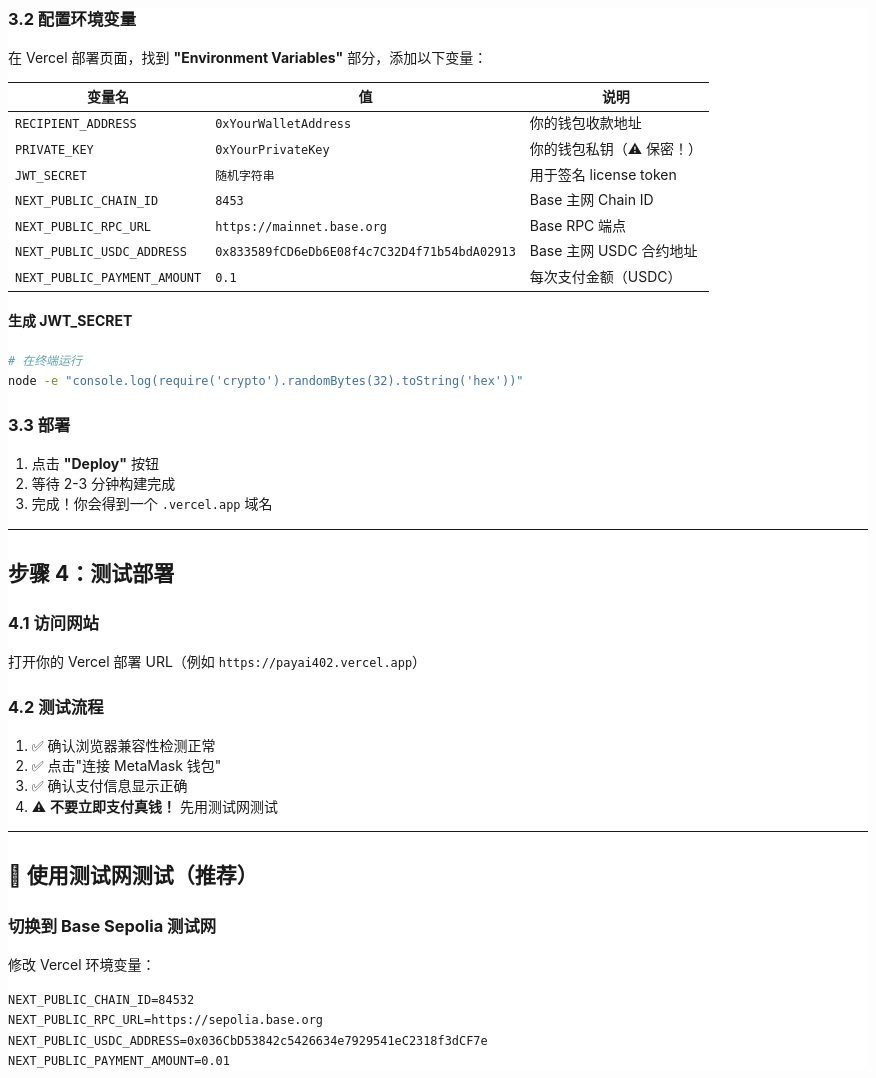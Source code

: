 ### 3.2 配置环境变量
在 Vercel 部署页面，找到 **"Environment Variables"** 部分，添加以下变量：

| 变量名 | 值 | 说明 |
|--------|-----|------|
| `RECIPIENT_ADDRESS` | `0xYourWalletAddress` | 你的钱包收款地址 |
| `PRIVATE_KEY` | `0xYourPrivateKey` | 你的钱包私钥（⚠️ 保密！） |
| `JWT_SECRET` | `随机字符串` | 用于签名 license token |
| `NEXT_PUBLIC_CHAIN_ID` | `8453` | Base 主网 Chain ID |
| `NEXT_PUBLIC_RPC_URL` | `https://mainnet.base.org` | Base RPC 端点 |
| `NEXT_PUBLIC_USDC_ADDRESS` | `0x833589fCD6eDb6E08f4c7C32D4f71b54bdA02913` | Base 主网 USDC 合约地址 |
| `NEXT_PUBLIC_PAYMENT_AMOUNT` | `0.1` | 每次支付金额（USDC） |

#### 生成 JWT_SECRET
```bash
# 在终端运行
node -e "console.log(require('crypto').randomBytes(32).toString('hex'))"
```

### 3.3 部署
1. 点击 **"Deploy"** 按钮
2. 等待 2-3 分钟构建完成
3. 完成！你会得到一个 `.vercel.app` 域名

---

## 步骤 4：测试部署

### 4.1 访问网站
打开你的 Vercel 部署 URL（例如 `https://payai402.vercel.app`）

### 4.2 测试流程
1. ✅ 确认浏览器兼容性检测正常
2. ✅ 点击"连接 MetaMask 钱包"
3. ✅ 确认支付信息显示正确
4. ⚠️ **不要立即支付真钱！** 先用测试网测试

---

## 🧪 使用测试网测试（推荐）

### 切换到 Base Sepolia 测试网

修改 Vercel 环境变量：
```
NEXT_PUBLIC_CHAIN_ID=84532
NEXT_PUBLIC_RPC_URL=https://sepolia.base.org
NEXT_PUBLIC_USDC_ADDRESS=0x036CbD53842c5426634e7929541eC2318f3dCF7e
NEXT_PUBLIC_PAYMENT_AMOUNT=0.01
```
